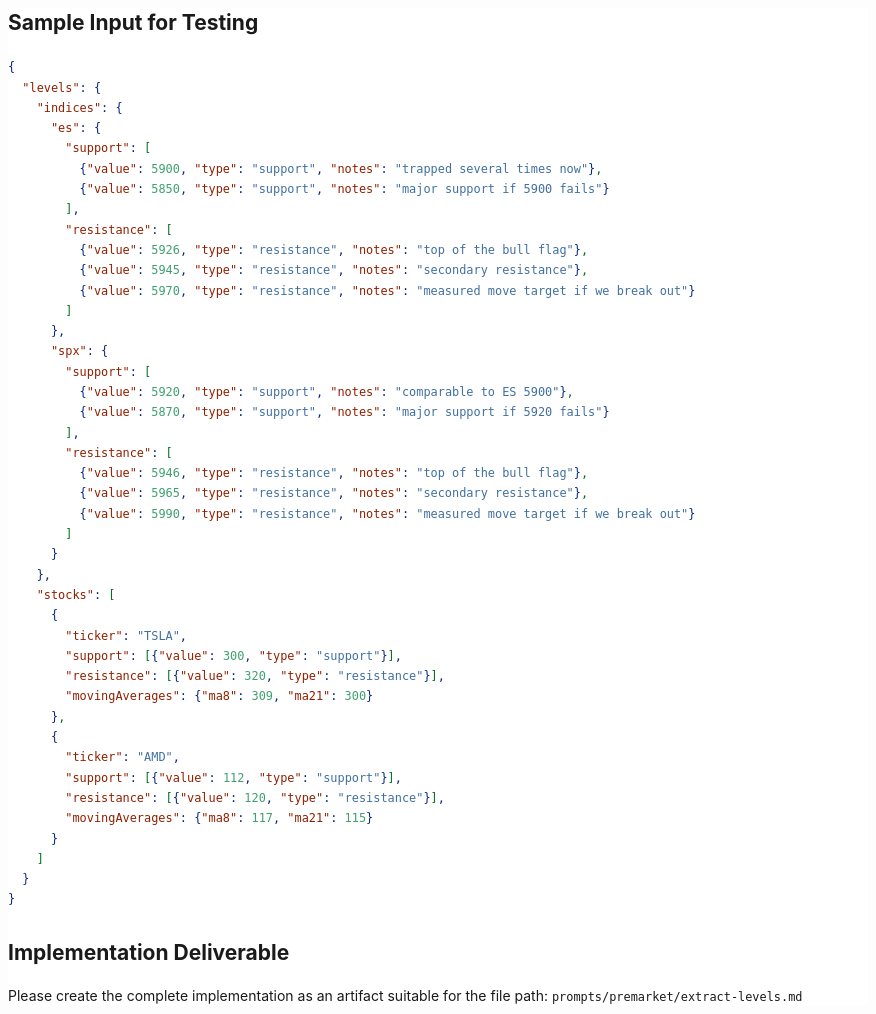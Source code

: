 ## Sample Input for Testing

```json
{
  "levels": {
    "indices": {
      "es": {
        "support": [
          {"value": 5900, "type": "support", "notes": "trapped several times now"},
          {"value": 5850, "type": "support", "notes": "major support if 5900 fails"}
        ],
        "resistance": [
          {"value": 5926, "type": "resistance", "notes": "top of the bull flag"},
          {"value": 5945, "type": "resistance", "notes": "secondary resistance"},
          {"value": 5970, "type": "resistance", "notes": "measured move target if we break out"}
        ]
      },
      "spx": {
        "support": [
          {"value": 5920, "type": "support", "notes": "comparable to ES 5900"},
          {"value": 5870, "type": "support", "notes": "major support if 5920 fails"}
        ],
        "resistance": [
          {"value": 5946, "type": "resistance", "notes": "top of the bull flag"},
          {"value": 5965, "type": "resistance", "notes": "secondary resistance"},
          {"value": 5990, "type": "resistance", "notes": "measured move target if we break out"}
        ]
      }
    },
    "stocks": [
      {
        "ticker": "TSLA",
        "support": [{"value": 300, "type": "support"}],
        "resistance": [{"value": 320, "type": "resistance"}],
        "movingAverages": {"ma8": 309, "ma21": 300}
      },
      {
        "ticker": "AMD",
        "support": [{"value": 112, "type": "support"}],
        "resistance": [{"value": 120, "type": "resistance"}],
        "movingAverages": {"ma8": 117, "ma21": 115}
      }
    ]
  }
}
```

## Implementation Deliverable

Please create the complete implementation as an artifact suitable for the file path:
`prompts/premarket/extract-levels.md`

